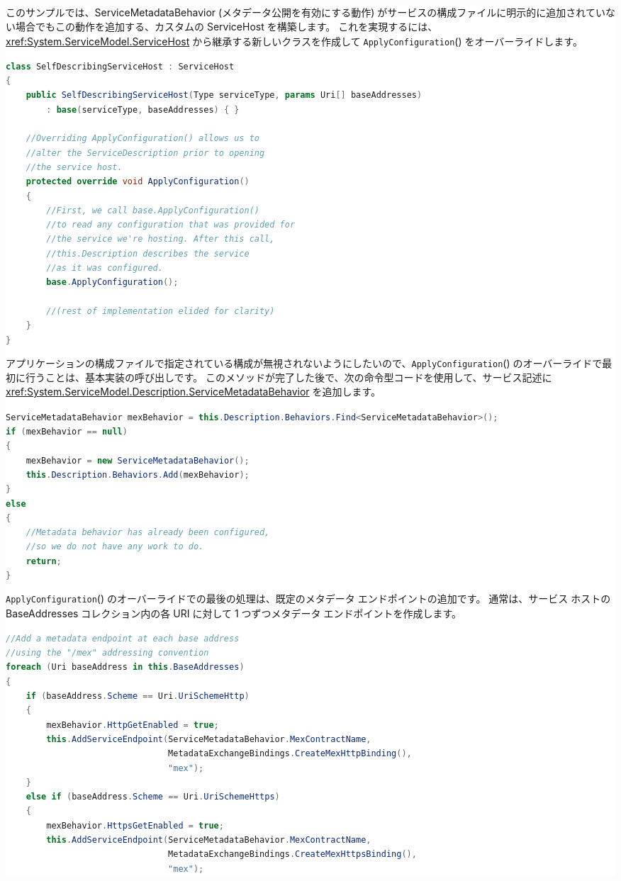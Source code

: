  このサンプルでは、ServiceMetadataBehavior (メタデータ公開を有効にする動作) がサービスの構成ファイルに明示的に追加されていない場合でもこの動作を追加する、カスタムの ServiceHost を構築します。 これを実現するには、<xref:System.ServiceModel.ServiceHost> から継承する新しいクラスを作成して `ApplyConfiguration`() をオーバーライドします。  
  
```csharp
class SelfDescribingServiceHost : ServiceHost  
{  
    public SelfDescribingServiceHost(Type serviceType, params Uri[] baseAddresses)  
        : base(serviceType, baseAddresses) { }  
  
    //Overriding ApplyConfiguration() allows us to   
    //alter the ServiceDescription prior to opening  
    //the service host.   
    protected override void ApplyConfiguration()  
    {  
        //First, we call base.ApplyConfiguration()  
        //to read any configuration that was provided for  
        //the service we're hosting. After this call,  
        //this.Description describes the service  
        //as it was configured.  
        base.ApplyConfiguration();       
  
        //(rest of implementation elided for clarity)  
    }  
}  
```  
  
 アプリケーションの構成ファイルで指定されている構成が無視されないようにしたいので、`ApplyConfiguration`() のオーバーライドで最初に行うことは、基本実装の呼び出しです。 このメソッドが完了した後で、次の命令型コードを使用して、サービス記述に <xref:System.ServiceModel.Description.ServiceMetadataBehavior> を追加します。  
  
```csharp
ServiceMetadataBehavior mexBehavior = this.Description.Behaviors.Find<ServiceMetadataBehavior>();  
if (mexBehavior == null)  
{  
    mexBehavior = new ServiceMetadataBehavior();  
    this.Description.Behaviors.Add(mexBehavior);  
}  
else  
{  
    //Metadata behavior has already been configured,   
    //so we do not have any work to do.  
    return;  
}  
```  
  
 `ApplyConfiguration`() のオーバーライドでの最後の処理は、既定のメタデータ エンドポイントの追加です。 通常は、サービス ホストの BaseAddresses コレクション内の各 URI に対して 1 つずつメタデータ エンドポイントを作成します。  
  
```csharp
//Add a metadata endpoint at each base address  
//using the "/mex" addressing convention  
foreach (Uri baseAddress in this.BaseAddresses)  
{  
    if (baseAddress.Scheme == Uri.UriSchemeHttp)  
    {  
        mexBehavior.HttpGetEnabled = true;  
        this.AddServiceEndpoint(ServiceMetadataBehavior.MexContractName,  
                                MetadataExchangeBindings.CreateMexHttpBinding(),  
                                "mex");  
    }  
    else if (baseAddress.Scheme == Uri.UriSchemeHttps)  
    {  
        mexBehavior.HttpsGetEnabled = true;  
        this.AddServiceEndpoint(ServiceMetadataBehavior.MexContractName,  
                                MetadataExchangeBindings.CreateMexHttpsBinding(),  
                                "mex");  
```
